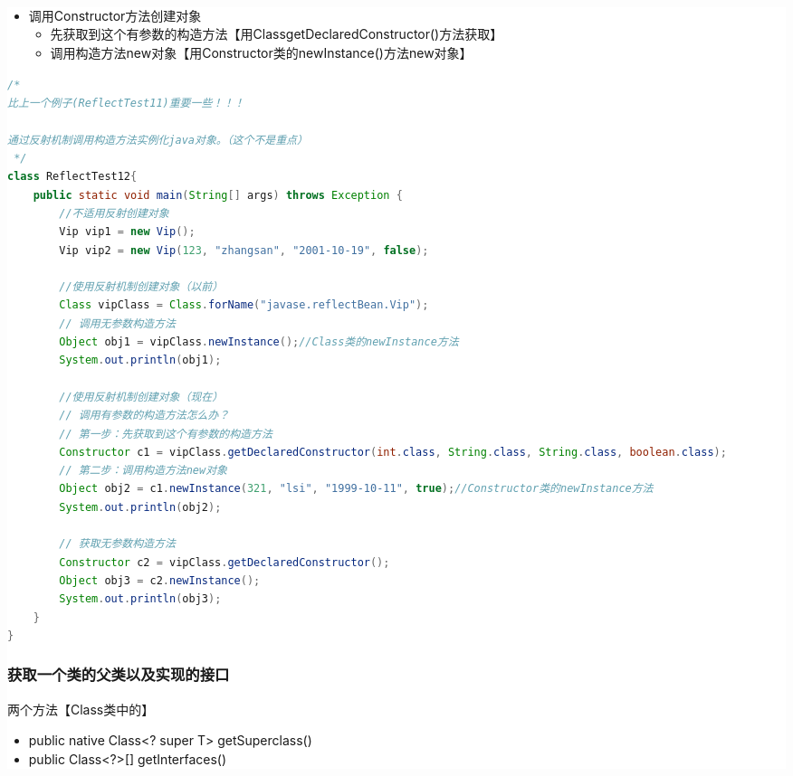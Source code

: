 * 调用Constructor方法创建对象
  * 先获取到这个有参数的构造方法【用ClassgetDeclaredConstructor()方法获取】
  * 调用构造方法new对象【用Constructor类的newInstance()方法new对象】

```java
/*
比上一个例子(ReflectTest11)重要一些！！！

通过反射机制调用构造方法实例化java对象。（这个不是重点）
 */
class ReflectTest12{
    public static void main(String[] args) throws Exception {
        //不适用反射创建对象
        Vip vip1 = new Vip();
        Vip vip2 = new Vip(123, "zhangsan", "2001-10-19", false);

        //使用反射机制创建对象（以前）
        Class vipClass = Class.forName("javase.reflectBean.Vip");
        // 调用无参数构造方法
        Object obj1 = vipClass.newInstance();//Class类的newInstance方法
        System.out.println(obj1);

        //使用反射机制创建对象（现在）
        // 调用有参数的构造方法怎么办？
        // 第一步：先获取到这个有参数的构造方法
        Constructor c1 = vipClass.getDeclaredConstructor(int.class, String.class, String.class, boolean.class);
        // 第二步：调用构造方法new对象
        Object obj2 = c1.newInstance(321, "lsi", "1999-10-11", true);//Constructor类的newInstance方法
        System.out.println(obj2);

        // 获取无参数构造方法
        Constructor c2 = vipClass.getDeclaredConstructor();
        Object obj3 = c2.newInstance();
        System.out.println(obj3);
    }
}
```


### 获取一个类的父类以及实现的接口
两个方法【Class类中的】

* public native Class<? super T> getSuperclass()
* public Class<?>[] getInterfaces()